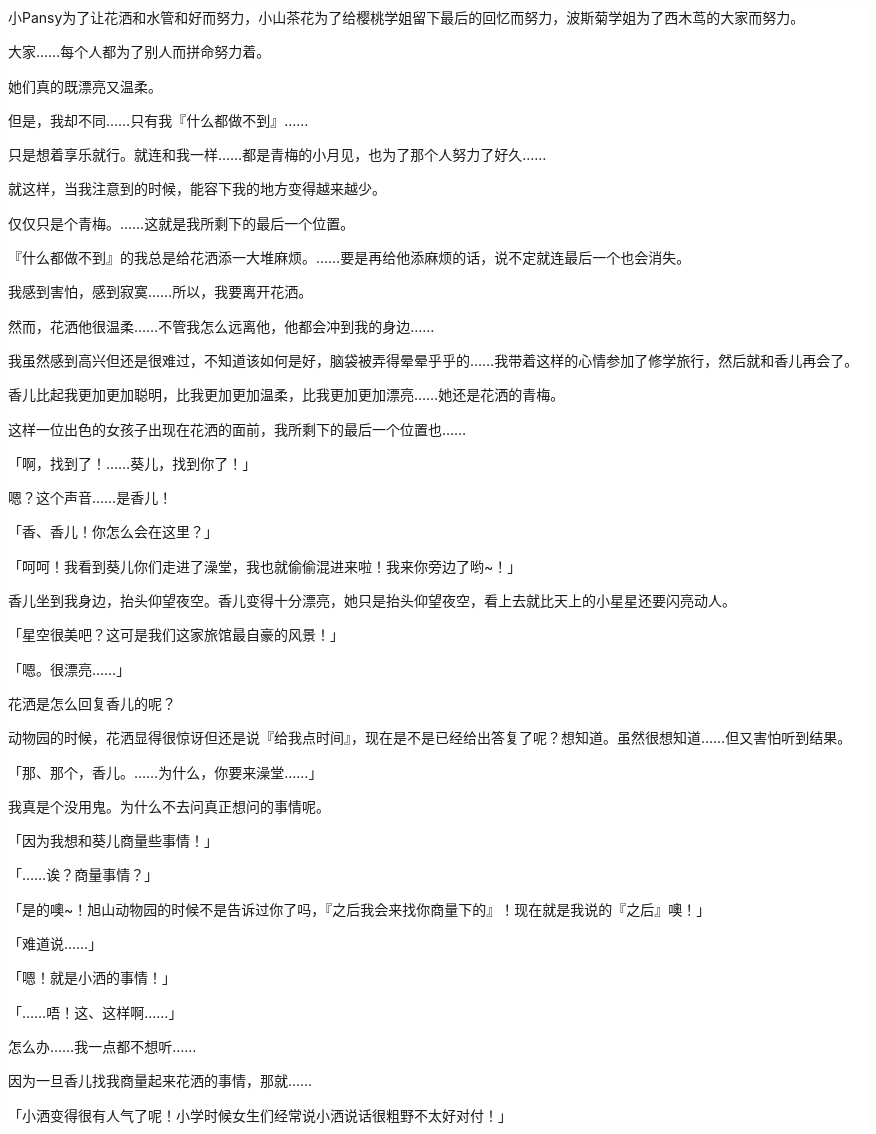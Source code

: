 小Pansy为了让花洒和水管和好而努力，小山茶花为了给樱桃学姐留下最后的回忆而努力，波斯菊学姐为了西木茑的大家而努力。

大家……每个人都为了别人而拼命努力着。

她们真的既漂亮又温柔。

但是，我却不同……只有我『什么都做不到』……

只是想着享乐就行。就连和我一样……都是青梅的小月见，也为了那个人努力了好久……

就这样，当我注意到的时候，能容下我的地方变得越来越少。

仅仅只是个青梅。……这就是我所剩下的最后一个位置。

『什么都做不到』的我总是给花洒添一大堆麻烦。……要是再给他添麻烦的话，说不定就连最后一个也会消失。

我感到害怕，感到寂寞……所以，我要离开花洒。

然而，花洒他很温柔……不管我怎么远离他，他都会冲到我的身边……

我虽然感到高兴但还是很难过，不知道该如何是好，脑袋被弄得晕晕乎乎的……我带着这样的心情参加了修学旅行，然后就和香儿再会了。

香儿比起我更加更加聪明，比我更加更加温柔，比我更加更加漂亮……她还是花洒的青梅。

这样一位出色的女孩子出现在花洒的面前，我所剩下的最后一个位置也……

「啊，找到了！……葵儿，找到你了！」

嗯？这个声音……是香儿！

「香、香儿！你怎么会在这里？」

「呵呵！我看到葵儿你们走进了澡堂，我也就偷偷混进来啦！我来你旁边了哟~！」

香儿坐到我身边，抬头仰望夜空。香儿变得十分漂亮，她只是抬头仰望夜空，看上去就比天上的小星星还要闪亮动人。

「星空很美吧？这可是我们这家旅馆最自豪的风景！」

「嗯。很漂亮……」

花洒是怎么回复香儿的呢？

动物园的时候，花洒显得很惊讶但还是说『给我点时间』，现在是不是已经给出答复了呢？想知道。虽然很想知道……但又害怕听到结果。

「那、那个，香儿。……为什么，你要来澡堂……」

我真是个没用鬼。为什么不去问真正想问的事情呢。

「因为我想和葵儿商量些事情！」

「……诶？商量事情？」

「是的噢~！旭山动物园的时候不是告诉过你了吗，『之后我会来找你商量下的』！现在就是我说的『之后』噢！」

「难道说……」

「嗯！就是小洒的事情！」

「……唔！这、这样啊……」

怎么办……我一点都不想听……

因为一旦香儿找我商量起来花洒的事情，那就……

「小洒变得很有人气了呢！小学时候女生们经常说小洒说话很粗野不太好对付！」
